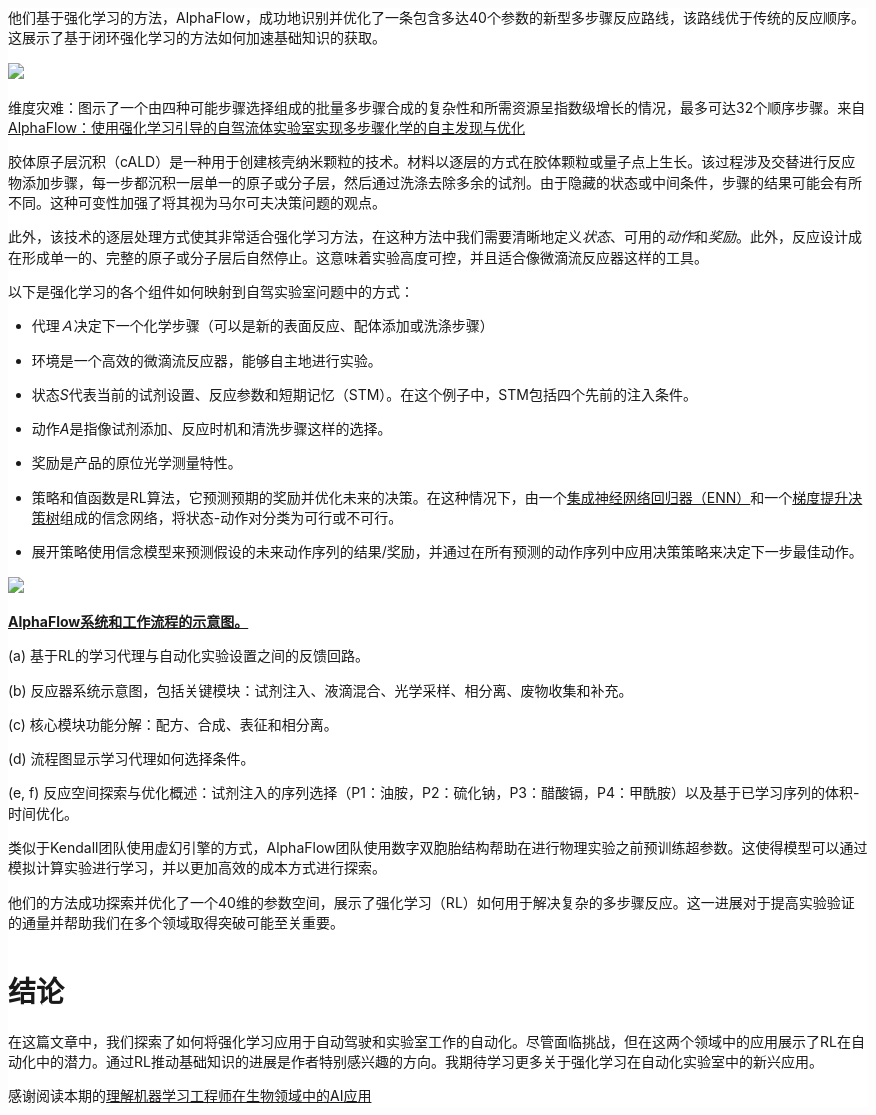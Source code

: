 他们基于强化学习的方法，AlphaFlow，成功地识别并优化了一条包含多达40个参数的新型多步骤反应路线，该路线优于传统的反应顺序。这展示了基于闭环强化学习的方法如何加速基础知识的获取。

![](../Images/3e2d149c6e4330c2856af3ec57776263.png)

维度灾难：图示了一个由四种可能步骤选择组成的批量多步骤合成的复杂性和所需资源呈指数级增长的情况，最多可达32个顺序步骤。来自[AlphaFlow：使用强化学习引导的自驾流体实验室实现多步骤化学的自主发现与优化](https://www.nature.com/articles/s41467-023-37139-y)

胶体原子层沉积（cALD）是一种用于创建核壳纳米颗粒的技术。材料以逐层的方式在胶体颗粒或量子点上生长。该过程涉及交替进行反应物添加步骤，每一步都沉积一层单一的原子或分子层，然后通过洗涤去除多余的试剂。由于隐藏的状态或中间条件，步骤的结果可能会有所不同。这种可变性加强了将其视为马尔可夫决策问题的观点。

此外，该技术的逐层处理方式使其非常适合强化学习方法，在这种方法中我们需要清晰地定义*状态*、可用的*动作*和*奖励*。此外，反应设计成在形成单一的、完整的原子或分子层后自然停止。这意味着实验高度可控，并且适合像微滴流反应器这样的工具。

以下是强化学习的各个组件如何映射到自驾实验室问题中的方式：

+   代理*Ａ*决定下一个化学步骤（可以是新的表面反应、配体添加或洗涤步骤）

+   环境是一个高效的微滴流反应器，能够自主地进行实验。

+   状态*S*代表当前的试剂设置、反应参数和短期记忆（STM）。在这个例子中，STM包括四个先前的注入条件。

+   动作*A*是指像试剂添加、反应时机和清洗步骤这样的选择。

+   奖励是产品的原位光学测量特性。

+   策略和值函数是RL算法，它预测预期的奖励并优化未来的决策。在这种情况下，由一个[集成神经网络回归器（ENN）](https://www.sciencedirect.com/science/article/pii/S0893608018303319)和一个[梯度提升决策树](https://en.wikipedia.org/wiki/Gradient_boosting)组成的信念网络，将状态-动作对分类为可行或不可行。

+   展开策略使用信念模型来预测假设的未来动作序列的结果/奖励，并通过在所有预测的动作序列中应用决策策略来决定下一步最佳动作。

![](../Images/898ce85301a9237f392899806f580cc0.png)

[**AlphaFlow系统和工作流程的示意图。**](https://www.nature.com/articles/s41467-023-37139-y/figures/2)

(a) 基于RL的学习代理与自动化实验设置之间的反馈回路。

(b) 反应器系统示意图，包括关键模块：试剂注入、液滴混合、光学采样、相分离、废物收集和补充。

(c) 核心模块功能分解：配方、合成、表征和相分离。

(d) 流程图显示学习代理如何选择条件。

(e, f) 反应空间探索与优化概述：试剂注入的序列选择（P1：油胺，P2：硫化钠，P3：醋酸镉，P4：甲酰胺）以及基于已学习序列的体积-时间优化。

类似于Kendall团队使用虚幻引擎的方式，AlphaFlow团队使用数字双胞胎结构帮助在进行物理实验之前预训练超参数。这使得模型可以通过模拟计算实验进行学习，并以更加高效的成本方式进行探索。

他们的方法成功探索并优化了一个40维的参数空间，展示了强化学习（RL）如何用于解决复杂的多步骤反应。这一进展对于提高实验验证的通量并帮助我们在多个领域取得突破可能至关重要。

# 结论

在这篇文章中，我们探索了如何将强化学习应用于自动驾驶和实验室工作的自动化。尽管面临挑战，但在这两个领域中的应用展示了RL在自动化中的潜力。通过RL推动基础知识的进展是作者特别感兴趣的方向。我期待学习更多关于强化学习在自动化实验室中的新兴应用。

感谢阅读本期的[理解机器学习工程师在生物领域中的AI应用](https://medium.com/@meghanheintz/list/understanding-ai-applications-in-bio-for-ml-engineers-7b9e9551bb7f)
